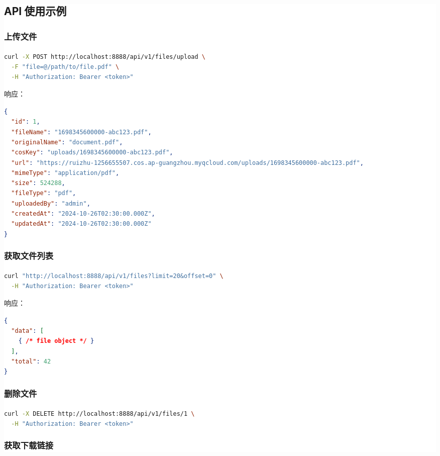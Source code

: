 
## API 使用示例

### 上传文件

```bash
curl -X POST http://localhost:8888/api/v1/files/upload \
  -F "file=@/path/to/file.pdf" \
  -H "Authorization: Bearer <token>"
```

响应：
```json
{
  "id": 1,
  "fileName": "1698345600000-abc123.pdf",
  "originalName": "document.pdf",
  "cosKey": "uploads/1698345600000-abc123.pdf",
  "url": "https://ruizhu-1256655507.cos.ap-guangzhou.myqcloud.com/uploads/1698345600000-abc123.pdf",
  "mimeType": "application/pdf",
  "size": 524288,
  "fileType": "pdf",
  "uploadedBy": "admin",
  "createdAt": "2024-10-26T02:30:00.000Z",
  "updatedAt": "2024-10-26T02:30:00.000Z"
}
```

### 获取文件列表

```bash
curl "http://localhost:8888/api/v1/files?limit=20&offset=0" \
  -H "Authorization: Bearer <token>"
```

响应：
```json
{
  "data": [
    { /* file object */ }
  ],
  "total": 42
}
```

### 删除文件

```bash
curl -X DELETE http://localhost:8888/api/v1/files/1 \
  -H "Authorization: Bearer <token>"
```

### 获取下载链接
